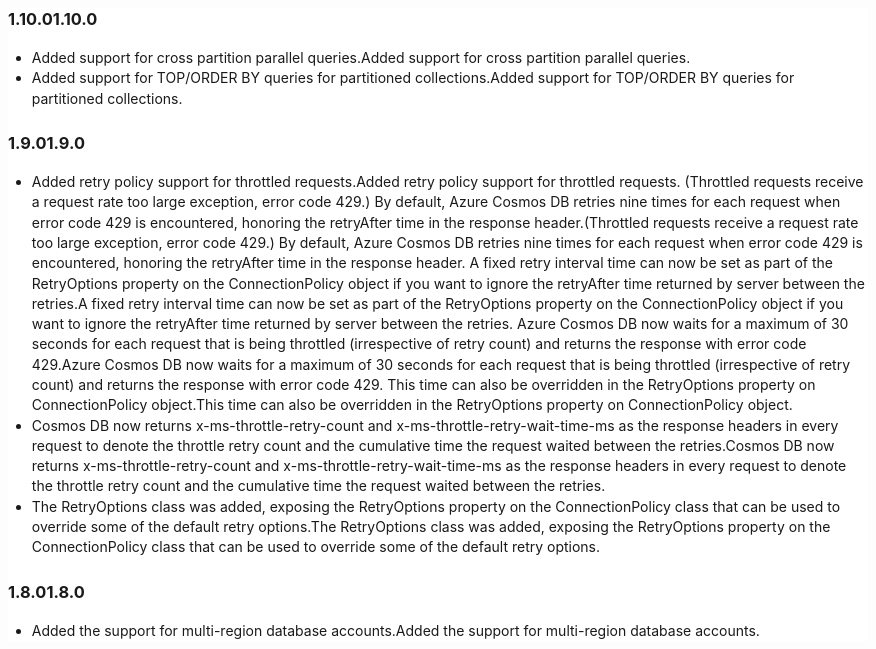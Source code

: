 ### <span data-ttu-id="7a5ec-191"><a name="1.10.0"/>1.10.0</a></span><span class="sxs-lookup"><span data-stu-id="7a5ec-191"><a name="1.10.0"/>1.10.0</a></span></span>
* <span data-ttu-id="7a5ec-192">Added support for cross partition parallel queries.</span><span class="sxs-lookup"><span data-stu-id="7a5ec-192">Added support for cross partition parallel queries.</span></span>
* <span data-ttu-id="7a5ec-193">Added support for TOP/ORDER BY queries for partitioned collections.</span><span class="sxs-lookup"><span data-stu-id="7a5ec-193">Added support for TOP/ORDER BY queries for partitioned collections.</span></span>

### <span data-ttu-id="7a5ec-194"><a name="1.9.0"/>1.9.0</a></span><span class="sxs-lookup"><span data-stu-id="7a5ec-194"><a name="1.9.0"/>1.9.0</a></span></span>
* <span data-ttu-id="7a5ec-195">Added retry policy support for throttled requests.</span><span class="sxs-lookup"><span data-stu-id="7a5ec-195">Added retry policy support for throttled requests.</span></span> <span data-ttu-id="7a5ec-196">(Throttled requests receive a request rate too large exception, error code 429.) By default, Azure Cosmos DB retries nine times for each request when error code 429 is encountered, honoring the retryAfter time in the response header.</span><span class="sxs-lookup"><span data-stu-id="7a5ec-196">(Throttled requests receive a request rate too large exception, error code 429.) By default, Azure Cosmos DB retries nine times for each request when error code 429 is encountered, honoring the retryAfter time in the response header.</span></span> <span data-ttu-id="7a5ec-197">A fixed retry interval time can now be set as part of the RetryOptions property on the ConnectionPolicy object if you want to ignore the retryAfter time returned by server between the retries.</span><span class="sxs-lookup"><span data-stu-id="7a5ec-197">A fixed retry interval time can now be set as part of the RetryOptions property on the ConnectionPolicy object if you want to ignore the retryAfter time returned by server between the retries.</span></span> <span data-ttu-id="7a5ec-198">Azure Cosmos DB now waits for a maximum of 30 seconds for each request that is being throttled (irrespective of retry count) and returns the response with error code 429.</span><span class="sxs-lookup"><span data-stu-id="7a5ec-198">Azure Cosmos DB now waits for a maximum of 30 seconds for each request that is being throttled (irrespective of retry count) and returns the response with error code 429.</span></span> <span data-ttu-id="7a5ec-199">This time can also be overridden in the RetryOptions property on ConnectionPolicy object.</span><span class="sxs-lookup"><span data-stu-id="7a5ec-199">This time can also be overridden in the RetryOptions property on ConnectionPolicy object.</span></span>
* <span data-ttu-id="7a5ec-200">Cosmos DB now returns x-ms-throttle-retry-count and x-ms-throttle-retry-wait-time-ms as the response headers in every request to denote the throttle retry count and the cumulative time the request waited between the retries.</span><span class="sxs-lookup"><span data-stu-id="7a5ec-200">Cosmos DB now returns x-ms-throttle-retry-count and x-ms-throttle-retry-wait-time-ms as the response headers in every request to denote the throttle retry count and the cumulative time the request waited between the retries.</span></span>
* <span data-ttu-id="7a5ec-201">The RetryOptions class was added, exposing the RetryOptions property on the ConnectionPolicy class that can be used to override some of the default retry options.</span><span class="sxs-lookup"><span data-stu-id="7a5ec-201">The RetryOptions class was added, exposing the RetryOptions property on the ConnectionPolicy class that can be used to override some of the default retry options.</span></span>

### <span data-ttu-id="7a5ec-202"><a name="1.8.0"/>1.8.0</a></span><span class="sxs-lookup"><span data-stu-id="7a5ec-202"><a name="1.8.0"/>1.8.0</a></span></span>
* <span data-ttu-id="7a5ec-203">Added the support for multi-region database accounts.</span><span class="sxs-lookup"><span data-stu-id="7a5ec-203">Added the support for multi-region database accounts.</span></span>
